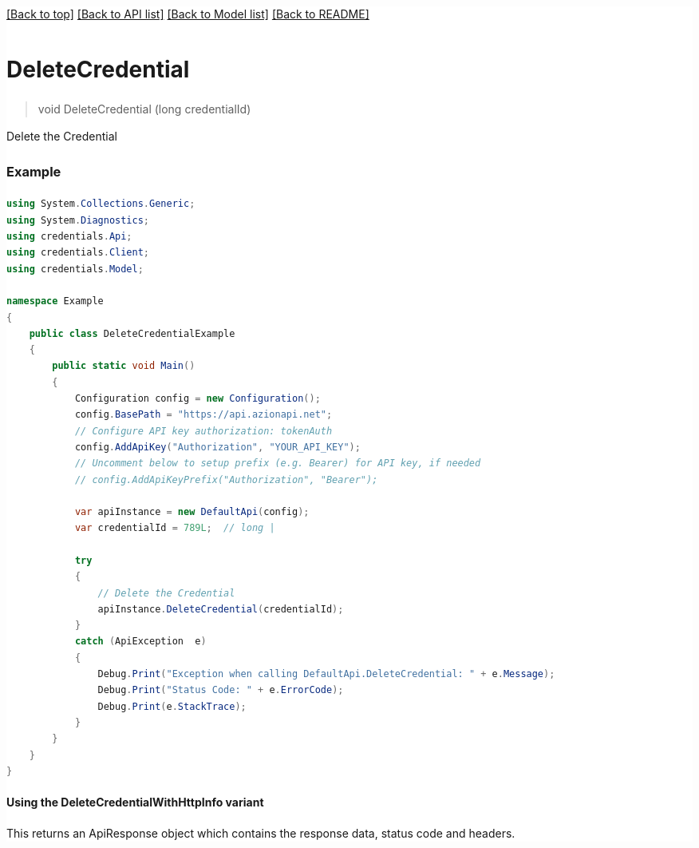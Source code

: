 [[Back to top]](#) [[Back to API list]](../README.md#documentation-for-api-endpoints) [[Back to Model list]](../README.md#documentation-for-models) [[Back to README]](../README.md)

<a id="deletecredential"></a>
# **DeleteCredential**
> void DeleteCredential (long credentialId)

Delete the Credential

### Example
```csharp
using System.Collections.Generic;
using System.Diagnostics;
using credentials.Api;
using credentials.Client;
using credentials.Model;

namespace Example
{
    public class DeleteCredentialExample
    {
        public static void Main()
        {
            Configuration config = new Configuration();
            config.BasePath = "https://api.azionapi.net";
            // Configure API key authorization: tokenAuth
            config.AddApiKey("Authorization", "YOUR_API_KEY");
            // Uncomment below to setup prefix (e.g. Bearer) for API key, if needed
            // config.AddApiKeyPrefix("Authorization", "Bearer");

            var apiInstance = new DefaultApi(config);
            var credentialId = 789L;  // long | 

            try
            {
                // Delete the Credential
                apiInstance.DeleteCredential(credentialId);
            }
            catch (ApiException  e)
            {
                Debug.Print("Exception when calling DefaultApi.DeleteCredential: " + e.Message);
                Debug.Print("Status Code: " + e.ErrorCode);
                Debug.Print(e.StackTrace);
            }
        }
    }
}
```

#### Using the DeleteCredentialWithHttpInfo variant
This returns an ApiResponse object which contains the response data, status code and headers.
